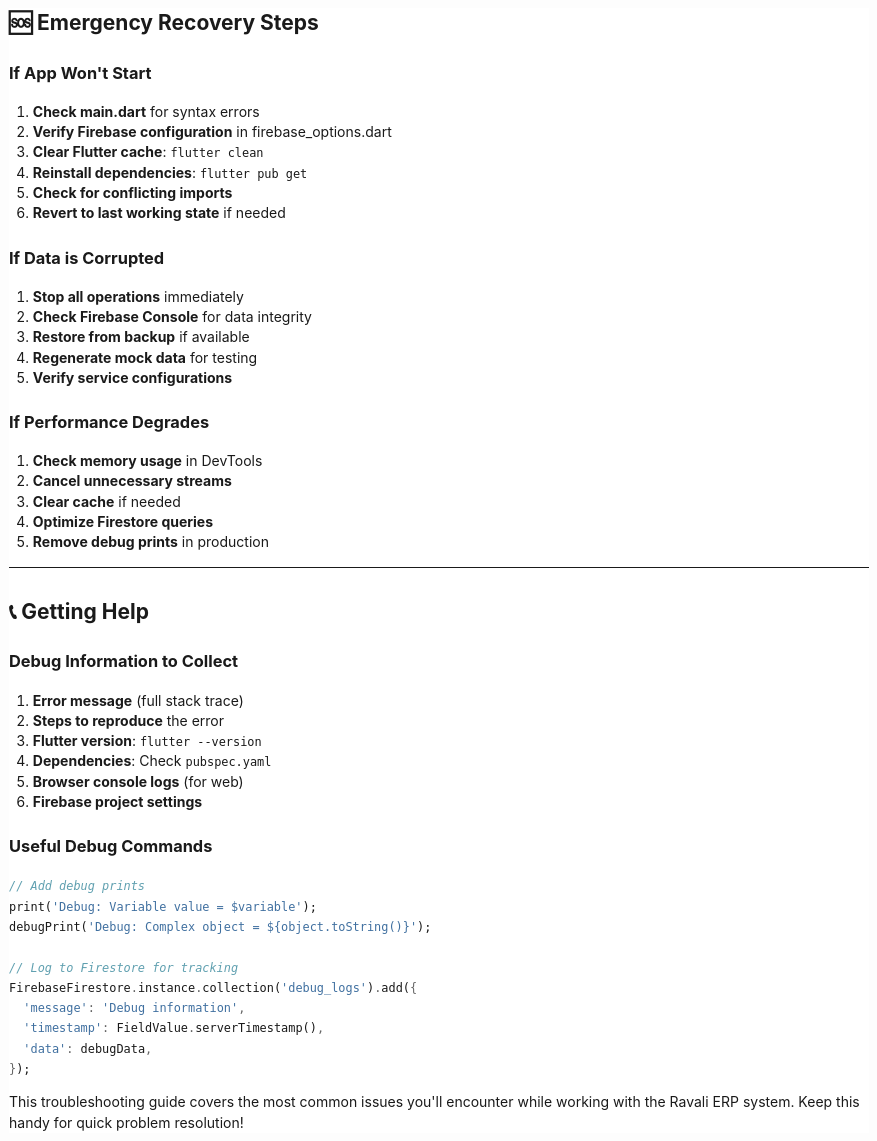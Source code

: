 
## 🆘 Emergency Recovery Steps

### If App Won't Start
1. **Check main.dart** for syntax errors
2. **Verify Firebase configuration** in firebase_options.dart
3. **Clear Flutter cache**: `flutter clean`
4. **Reinstall dependencies**: `flutter pub get`
5. **Check for conflicting imports**
6. **Revert to last working state** if needed

### If Data is Corrupted
1. **Stop all operations** immediately
2. **Check Firebase Console** for data integrity
3. **Restore from backup** if available
4. **Regenerate mock data** for testing
5. **Verify service configurations**

### If Performance Degrades
1. **Check memory usage** in DevTools
2. **Cancel unnecessary streams**
3. **Clear cache** if needed
4. **Optimize Firestore queries**
5. **Remove debug prints** in production

---

## 📞 Getting Help

### Debug Information to Collect
1. **Error message** (full stack trace)
2. **Steps to reproduce** the error
3. **Flutter version**: `flutter --version`
4. **Dependencies**: Check `pubspec.yaml`
5. **Browser console logs** (for web)
6. **Firebase project settings**

### Useful Debug Commands
```dart
// Add debug prints
print('Debug: Variable value = $variable');
debugPrint('Debug: Complex object = ${object.toString()}');

// Log to Firestore for tracking
FirebaseFirestore.instance.collection('debug_logs').add({
  'message': 'Debug information',
  'timestamp': FieldValue.serverTimestamp(),
  'data': debugData,
});
```

This troubleshooting guide covers the most common issues you'll encounter while working with the Ravali ERP system. Keep this handy for quick problem resolution!

